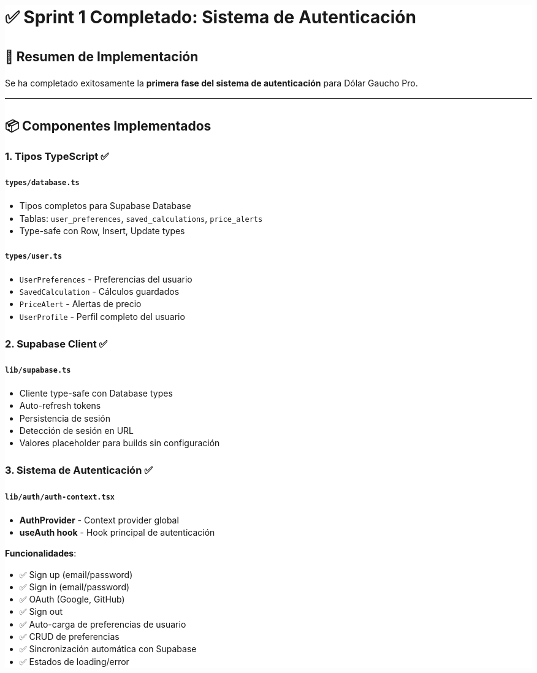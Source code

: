 # ✅ Sprint 1 Completado: Sistema de Autenticación

## 🎉 Resumen de Implementación

Se ha completado exitosamente la **primera fase del sistema de autenticación** para Dólar Gaucho Pro.

---

## 📦 Componentes Implementados

### 1. **Tipos TypeScript** ✅

#### `types/database.ts`

- Tipos completos para Supabase Database
- Tablas: `user_preferences`, `saved_calculations`, `price_alerts`
- Type-safe con Row, Insert, Update types

#### `types/user.ts`

- `UserPreferences` - Preferencias del usuario
- `SavedCalculation` - Cálculos guardados
- `PriceAlert` - Alertas de precio
- `UserProfile` - Perfil completo del usuario

### 2. **Supabase Client** ✅

#### `lib/supabase.ts`

- Cliente type-safe con Database types
- Auto-refresh tokens
- Persistencia de sesión
- Detección de sesión en URL
- Valores placeholder para builds sin configuración

### 3. **Sistema de Autenticación** ✅

#### `lib/auth/auth-context.tsx`

- **AuthProvider** - Context provider global
- **useAuth hook** - Hook principal de autenticación

**Funcionalidades**:

- ✅ Sign up (email/password)
- ✅ Sign in (email/password)
- ✅ OAuth (Google, GitHub)
- ✅ Sign out
- ✅ Auto-carga de preferencias de usuario
- ✅ CRUD de preferencias
- ✅ Sincronización automática con Supabase
- ✅ Estados de loading/error
